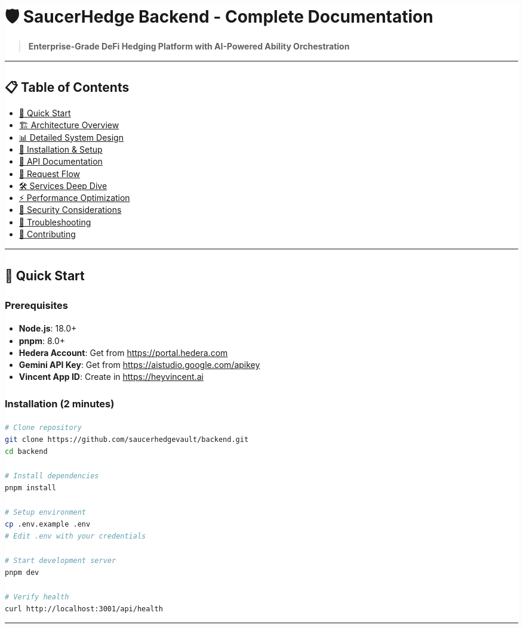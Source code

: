 # 🛡️ SaucerHedge Backend - Complete Documentation

> **Enterprise-Grade DeFi Hedging Platform with AI-Powered Ability Orchestration**

---

## 📋 Table of Contents

- [🎯 Quick Start](#quick-start)
- [🏗️ Architecture Overview](#architecture-overview)
- [📊 Detailed System Design](#detailed-system-design)
- [🚀 Installation & Setup](#installation--setup)
- [📡 API Documentation](#api-documentation)
- [🔄 Request Flow](#request-flow)
- [🛠️ Services Deep Dive](#services-deep-dive)
- [⚡ Performance Optimization](#performance-optimization)
- [🔐 Security Considerations](#security-considerations)
- [🐛 Troubleshooting](#troubleshooting)
- [🤝 Contributing](#contributing)

---

## 🎯 Quick Start

### Prerequisites
- **Node.js**: 18.0+
- **pnpm**: 8.0+
- **Hedera Account**: Get from https://portal.hedera.com
- **Gemini API Key**: Get from https://aistudio.google.com/apikey
- **Vincent App ID**: Create in https://heyvincent.ai

### Installation (2 minutes)

```bash
# Clone repository
git clone https://github.com/saucerhedgevault/backend.git
cd backend

# Install dependencies
pnpm install

# Setup environment
cp .env.example .env
# Edit .env with your credentials

# Start development server
pnpm dev

# Verify health
curl http://localhost:3001/api/health
```

---